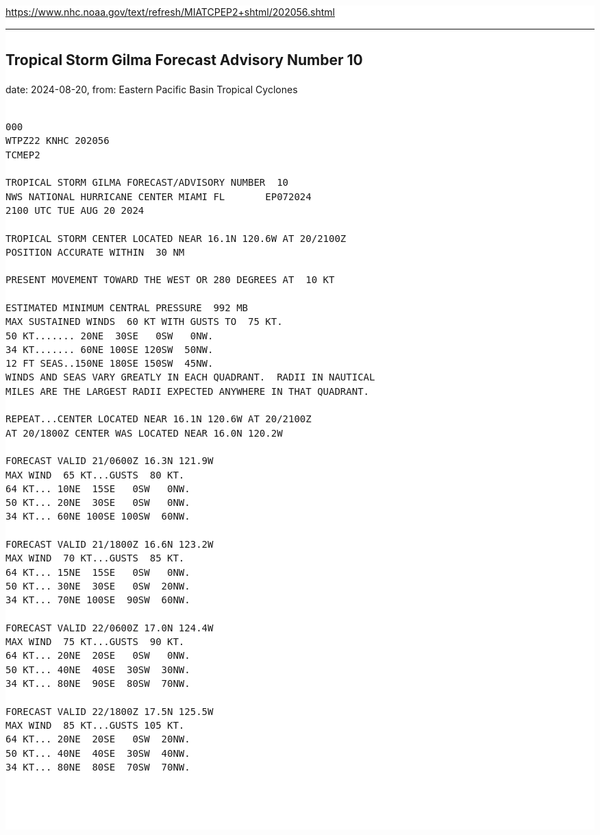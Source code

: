 <https://www.nhc.noaa.gov/text/refresh/MIATCPEP2+shtml/202056.shtml>

---

## Tropical Storm Gilma Forecast Advisory Number 10

date: 2024-08-20, from: Eastern Pacific Basin Tropical Cyclones

<pre>

000
WTPZ22 KNHC 202056
TCMEP2
 
TROPICAL STORM GILMA FORECAST/ADVISORY NUMBER  10
NWS NATIONAL HURRICANE CENTER MIAMI FL       EP072024
2100 UTC TUE AUG 20 2024
 
TROPICAL STORM CENTER LOCATED NEAR 16.1N 120.6W AT 20/2100Z
POSITION ACCURATE WITHIN  30 NM
 
PRESENT MOVEMENT TOWARD THE WEST OR 280 DEGREES AT  10 KT
 
ESTIMATED MINIMUM CENTRAL PRESSURE  992 MB
MAX SUSTAINED WINDS  60 KT WITH GUSTS TO  75 KT.
50 KT....... 20NE  30SE   0SW   0NW.
34 KT....... 60NE 100SE 120SW  50NW.
12 FT SEAS..150NE 180SE 150SW  45NW.
WINDS AND SEAS VARY GREATLY IN EACH QUADRANT.  RADII IN NAUTICAL
MILES ARE THE LARGEST RADII EXPECTED ANYWHERE IN THAT QUADRANT.
 
REPEAT...CENTER LOCATED NEAR 16.1N 120.6W AT 20/2100Z
AT 20/1800Z CENTER WAS LOCATED NEAR 16.0N 120.2W
 
FORECAST VALID 21/0600Z 16.3N 121.9W
MAX WIND  65 KT...GUSTS  80 KT.
64 KT... 10NE  15SE   0SW   0NW.
50 KT... 20NE  30SE   0SW   0NW.
34 KT... 60NE 100SE 100SW  60NW.
 
FORECAST VALID 21/1800Z 16.6N 123.2W
MAX WIND  70 KT...GUSTS  85 KT.
64 KT... 15NE  15SE   0SW   0NW.
50 KT... 30NE  30SE   0SW  20NW.
34 KT... 70NE 100SE  90SW  60NW.
 
FORECAST VALID 22/0600Z 17.0N 124.4W
MAX WIND  75 KT...GUSTS  90 KT.
64 KT... 20NE  20SE   0SW   0NW.
50 KT... 40NE  40SE  30SW  30NW.
34 KT... 80NE  90SE  80SW  70NW.
 
FORECAST VALID 22/1800Z 17.5N 125.5W
MAX WIND  85 KT...GUSTS 105 KT.
64 KT... 20NE  20SE   0SW  20NW.
50 KT... 40NE  40SE  30SW  40NW.
34 KT... 80NE  80SE  70SW  70NW.
 
